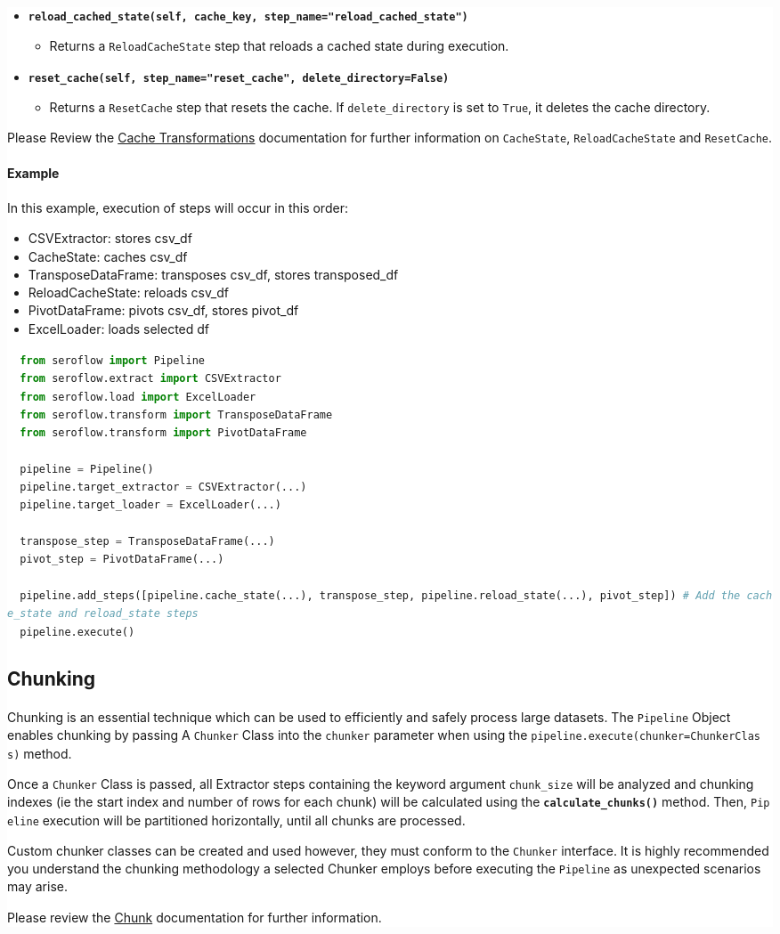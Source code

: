 - **`reload_cached_state(self, cache_key, step_name="reload_cached_state")`**  
  - Returns a `ReloadCacheState` step that reloads a cached state during execution.

- **`reset_cache(self, step_name="reset_cache", delete_directory=False)`**  
  - Returns a `ResetCache` step that resets the cache. If `delete_directory` is set to `True`, it deletes the cache directory.

Please Review the [Cache Transformations](transformations/cache.md) documentation for further information on `CacheState`, `ReloadCacheState` and `ResetCache`.

#### Example

In this example, execution of steps will occur in this order: 
 - CSVExtractor: stores csv_df
 - CacheState: caches csv_df
 - TransposeDataFrame: transposes csv_df, stores transposed_df
 - ReloadCacheState: reloads csv_df
 - PivotDataFrame: pivots csv_df, stores pivot_df
 - ExcelLoader: loads selected df

```python
  from seroflow import Pipeline
  from seroflow.extract import CSVExtractor
  from seroflow.load import ExcelLoader
  from seroflow.transform import TransposeDataFrame
  from seroflow.transform import PivotDataFrame

  pipeline = Pipeline()
  pipeline.target_extractor = CSVExtractor(...)
  pipeline.target_loader = ExcelLoader(...)

  transpose_step = TransposeDataFrame(...)
  pivot_step = PivotDataFrame(...)

  pipeline.add_steps([pipeline.cache_state(...), transpose_step, pipeline.reload_state(...), pivot_step]) # Add the cache_state and reload_state steps
  pipeline.execute()
```

## Chunking
Chunking is an essential technique which can be used to efficiently and safely process large datasets. The `Pipeline` Object enables chunking by passing A `Chunker` Class into the `chunker` parameter when using the `pipeline.execute(chunker=ChunkerClass)` method. 

Once a `Chunker` Class is passed, all Extractor steps containing the keyword argument `chunk_size` will be analyzed and chunking indexes (ie the start index and number of rows for each chunk) will be calculated using the **`calculate_chunks()`** method. Then, `Pipeline` execution will be partitioned horizontally, until all chunks are processed.

Custom chunker classes can be created and used however, they must conform to the `Chunker` interface. It is highly recommended you understand the chunking methodology a selected Chunker employs before executing the `Pipeline` as unexpected scenarios may arise. 

Please review the [Chunk](chunker.md) documentation for further information.
